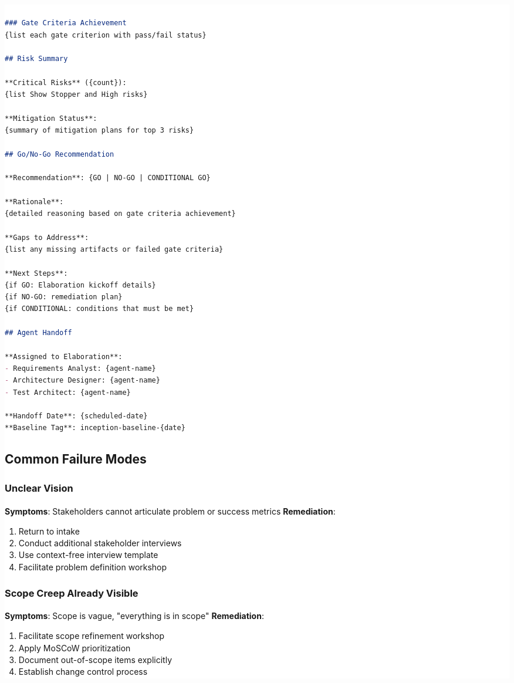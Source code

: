 ```markdown

### Gate Criteria Achievement
{list each gate criterion with pass/fail status}

## Risk Summary

**Critical Risks** ({count}):
{list Show Stopper and High risks}

**Mitigation Status**:
{summary of mitigation plans for top 3 risks}

## Go/No-Go Recommendation

**Recommendation**: {GO | NO-GO | CONDITIONAL GO}

**Rationale**:
{detailed reasoning based on gate criteria achievement}

**Gaps to Address**:
{list any missing artifacts or failed gate criteria}

**Next Steps**:
{if GO: Elaboration kickoff details}
{if NO-GO: remediation plan}
{if CONDITIONAL: conditions that must be met}

## Agent Handoff

**Assigned to Elaboration**:
- Requirements Analyst: {agent-name}
- Architecture Designer: {agent-name}
- Test Architect: {agent-name}

**Handoff Date**: {scheduled-date}
**Baseline Tag**: inception-baseline-{date}
```

## Common Failure Modes

### Unclear Vision
**Symptoms**: Stakeholders cannot articulate problem or success metrics
**Remediation**:
1. Return to intake
2. Conduct additional stakeholder interviews
3. Use context-free interview template
4. Facilitate problem definition workshop

### Scope Creep Already Visible
**Symptoms**: Scope is vague, "everything is in scope"
**Remediation**:
1. Facilitate scope refinement workshop
2. Apply MoSCoW prioritization
3. Document out-of-scope items explicitly
4. Establish change control process
